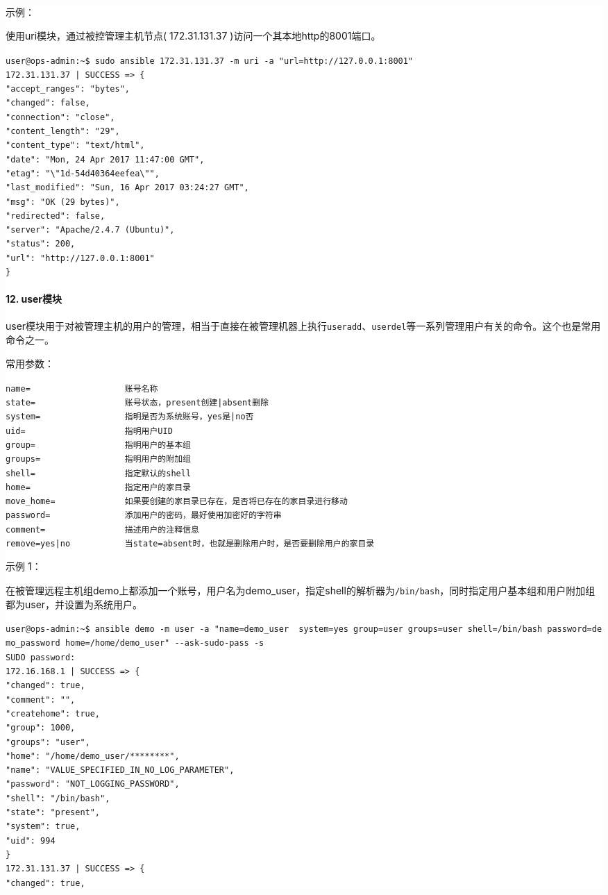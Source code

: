 示例：

使用uri模块，通过被控管理主机节点( 172.31.131.37 )访问一个其本地http的8001端口。

```shell
user@ops-admin:~$ sudo ansible 172.31.131.37 -m uri -a "url=http://127.0.0.1:8001"
172.31.131.37 | SUCCESS => {
"accept_ranges": "bytes",
"changed": false,
"connection": "close",
"content_length": "29",
"content_type": "text/html",
"date": "Mon, 24 Apr 2017 11:47:00 GMT",
"etag": "\"1d-54d40364eefea\"",
"last_modified": "Sun, 16 Apr 2017 03:24:27 GMT",
"msg": "OK (29 bytes)",
"redirected": false,
"server": "Apache/2.4.7 (Ubuntu)",
"status": 200,
"url": "http://127.0.0.1:8001"
}
```

#### 12. user模块

user模块用于对被管理主机的用户的管理，相当于直接在被管理机器上执行`useradd`、`userdel`等一系列管理用户有关的命令。这个也是常用命令之一。

常用参数：

```shell
name=   		 		账号名称
state=				    账号状态，present创建|absent删除
system=			   		指明是否为系统账号，yes是|no否
uid=   					指明用户UID
group=   				指明用户的基本组
groups=   				指明用户的附加组
shell=   				指定默认的shell
home=   				指定用户的家目录
move_home=			   	如果要创建的家目录已存在，是否将已存在的家目录进行移动
password=   			添加用户的密码，最好使用加密好的字符串
comment=  			    描述用户的注释信息
remove=yes|no   		当state=absent时，也就是删除用户时，是否要删除用户的家目录
```

示例 1：

在被管理远程主机组demo上都添加一个账号，用户名为demo_user，指定shell的解析器为`/bin/bash`，同时指定用户基本组和用户附加组都为user，并设置为系统用户。

```shell
user@ops-admin:~$ ansible demo -m user -a "name=demo_user  system=yes group=user groups=user shell=/bin/bash password=demo_password home=/home/demo_user" --ask-sudo-pass -s
SUDO password: 
172.16.168.1 | SUCCESS => {
"changed": true,
"comment": "",
"createhome": true,
"group": 1000,
"groups": "user",
"home": "/home/demo_user/********",
"name": "VALUE_SPECIFIED_IN_NO_LOG_PARAMETER",
"password": "NOT_LOGGING_PASSWORD",
"shell": "/bin/bash",
"state": "present",
"system": true,
"uid": 994
}
172.31.131.37 | SUCCESS => {
"changed": true,
```